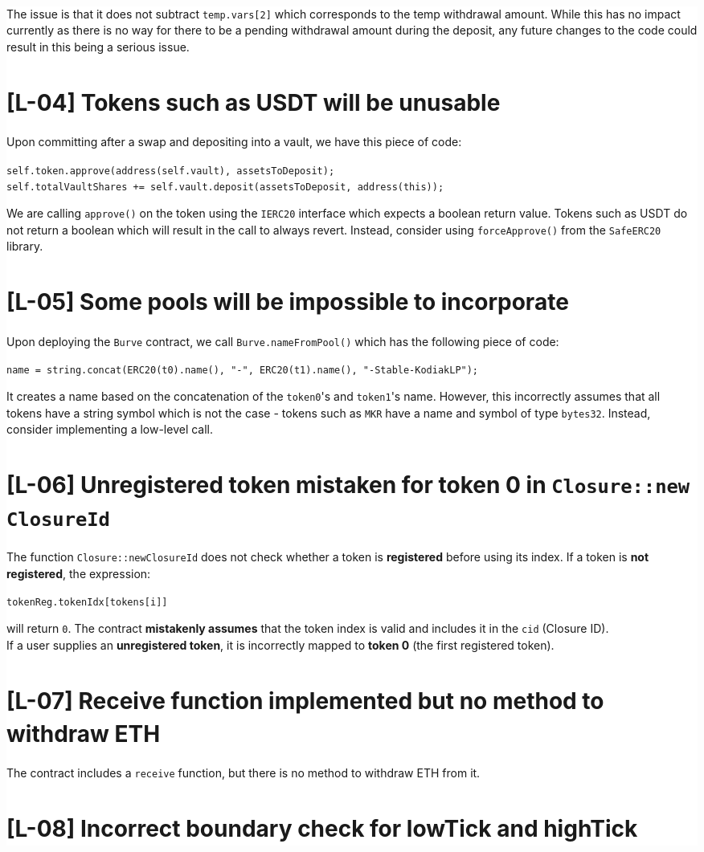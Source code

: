 The issue is that it does not subtract `temp.vars[2]` which corresponds to the temp withdrawal amount. While this has no impact currently as there is no way for there to be a pending withdrawal amount during the deposit, any future changes to the code could result in this being a serious issue.

# [L-04] Tokens such as USDT will be unusable

Upon committing after a swap and depositing into a vault, we have this piece of code:

```solidity
self.token.approve(address(self.vault), assetsToDeposit);
self.totalVaultShares += self.vault.deposit(assetsToDeposit, address(this));
```

We are calling `approve()` on the token using the `IERC20` interface which expects a boolean return value. Tokens such as USDT do not return a boolean which will result in the call to always revert. Instead, consider using `forceApprove()` from the `SafeERC20` library.

# [L-05] Some pools will be impossible to incorporate

Upon deploying the `Burve` contract, we call `Burve.nameFromPool()` which has the following piece of code:

```solidity
name = string.concat(ERC20(t0).name(), "-", ERC20(t1).name(), "-Stable-KodiakLP");
```

It creates a name based on the concatenation of the `token0`'s and `token1`'s name. However, this incorrectly assumes that all tokens have a string symbol which is not the case - tokens such as `MKR` have a name and symbol of type `bytes32`. Instead, consider implementing a low-level call.

# [L-06] Unregistered token mistaken for token 0 in `Closure::newClosureId`

The function `Closure::newClosureId` does not check whether a token is **registered** before using its index. If a token is **not registered**, the expression:

```solidity
tokenReg.tokenIdx[tokens[i]]
```

will return `0`. The contract **mistakenly assumes** that the token index is valid and includes it in the `cid` (Closure ID).  
If a user supplies an **unregistered token**, it is incorrectly mapped to **token 0** (the first registered token).

# [L-07] Receive function implemented but no method to withdraw ETH

The contract includes a `receive` function, but there is no method to withdraw ETH from it.

# [L-08] Incorrect boundary check for lowTick and highTick
